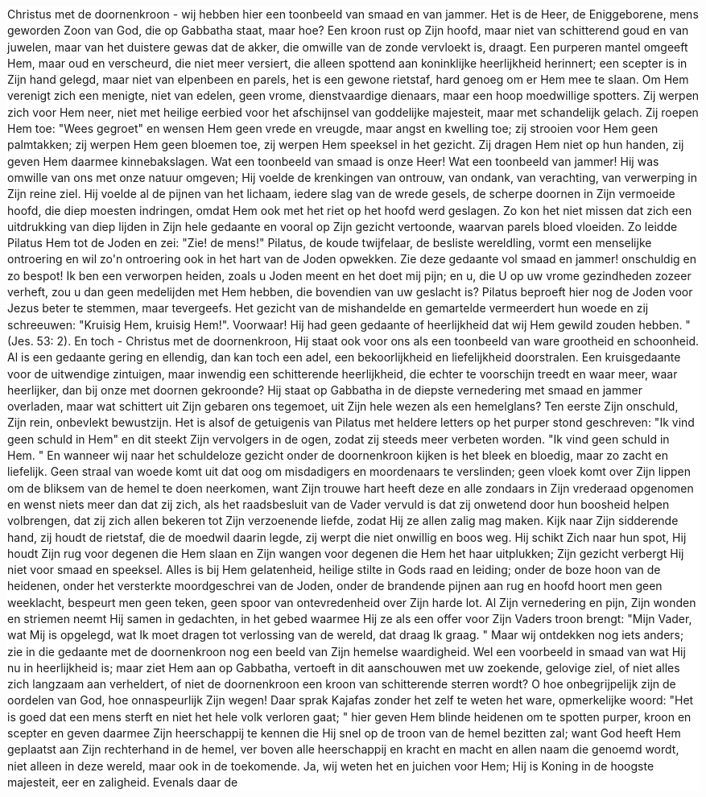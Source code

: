 Christus met de doornenkroon - wij hebben hier een toonbeeld van smaad en van jammer. Het is de Heer, de Eniggeborene, mens geworden Zoon van God, die op Gabbatha staat, maar hoe? Een kroon rust op Zijn hoofd, maar niet van schitterend goud en van juwelen, maar van het duistere gewas dat de akker, die omwille van de zonde vervloekt is, draagt. Een purperen mantel omgeeft Hem, maar oud en verscheurd, die niet meer versiert, die alleen spottend aan koninklijke heerlijkheid herinnert; een scepter is in Zijn hand gelegd, maar niet van elpenbeen en parels, het is een gewone rietstaf, hard genoeg om er Hem mee te slaan. Om Hem verenigt zich een menigte, niet van edelen, geen vrome, dienstvaardige dienaars, maar een hoop moedwillige spotters. Zij werpen zich voor Hem neer, niet met heilige eerbied voor het afschijnsel van goddelijke majesteit, maar met schandelijk gelach. Zij roepen Hem toe: "Wees gegroet" en wensen Hem geen vrede en vreugde, maar angst en kwelling toe; zij strooien voor Hem geen palmtakken; zij werpen Hem geen bloemen toe, zij werpen Hem speeksel in het gezicht. Zij dragen Hem niet op hun handen, zij geven Hem daarmee kinnebakslagen. Wat een toonbeeld van smaad is onze Heer! Wat een toonbeeld van jammer! Hij was omwille van ons met onze natuur omgeven; Hij voelde de krenkingen van ontrouw, van ondank, van verachting, van verwerping in Zijn reine ziel. Hij voelde al de pijnen van het lichaam, iedere slag van de wrede gesels, de scherpe doornen in Zijn vermoeide hoofd, die diep moesten indringen, omdat Hem ook met het riet op het hoofd werd geslagen. Zo kon het niet missen dat zich een uitdrukking van diep lijden in Zijn hele gedaante en vooral op Zijn gezicht vertoonde, waarvan parels bloed vloeiden. Zo leidde Pilatus Hem tot de Joden en zei: "Zie! de mens!" Pilatus, de koude twijfelaar, de besliste wereldling, vormt een menselijke ontroering en wil zo'n ontroering ook in het hart van de Joden opwekken. Zie deze gedaante vol smaad en jammer! onschuldig en zo bespot! Ik ben een verworpen heiden, zoals u Joden meent en het doet mij pijn; en u, die U op uw vrome gezindheden zozeer verheft, zou u dan geen medelijden met Hem hebben, die bovendien van uw geslacht is? Pilatus beproeft hier nog de Joden voor Jezus beter te stemmen, maar tevergeefs. Het gezicht van de mishandelde en gemartelde vermeerdert hun woede en zij schreeuwen: "Kruisig Hem, kruisig Hem!". Voorwaar! Hij had geen gedaante of heerlijkheid dat wij Hem gewild zouden hebben. " (Jes. 53: 2). En toch - Christus met de doornenkroon, Hij staat ook voor ons als een toonbeeld van ware grootheid en schoonheid. Al is een gedaante gering en ellendig, dan kan toch een adel, een bekoorlijkheid en liefelijkheid doorstralen. Een kruisgedaante voor de uitwendige zintuigen, maar inwendig een schitterende heerlijkheid, die echter te voorschijn treedt en waar meer, waar heerlijker, dan bij onze met doornen gekroonde? Hij staat op Gabbatha in de diepste vernedering met smaad en jammer overladen, maar wat schittert uit Zijn gebaren ons tegemoet, uit Zijn hele wezen als een hemelglans? Ten eerste Zijn onschuld, Zijn rein, onbevlekt bewustzijn. Het is alsof de getuigenis van Pilatus met heldere letters op het purper stond geschreven: "Ik vind geen schuld in Hem" en dit steekt Zijn vervolgers in de ogen, zodat zij steeds meer verbeten worden. "Ik vind geen schuld in Hem. " En wanneer wij naar het schuldeloze gezicht onder de doornenkroon kijken is het bleek en bloedig, maar zo zacht en liefelijk. Geen straal van woede komt uit dat oog om misdadigers en moordenaars te verslinden; geen vloek komt over Zijn lippen om de bliksem van de hemel te doen neerkomen, want Zijn trouwe hart heeft deze en alle zondaars in Zijn vrederaad opgenomen en wenst niets meer dan dat zij zich, als het raadsbesluit van de Vader vervuld is dat zij onwetend door hun boosheid helpen volbrengen, dat zij zich allen bekeren tot Zijn verzoenende liefde, zodat Hij ze allen zalig mag maken. Kijk naar Zijn sidderende hand, zij houdt de rietstaf, die de moedwil daarin legde, zij werpt die niet onwillig en boos weg. Hij schikt Zich naar hun spot, Hij houdt Zijn rug voor degenen die Hem slaan en Zijn wangen voor degenen die Hem het haar uitplukken; Zijn gezicht verbergt Hij niet voor smaad en speeksel. Alles is bij Hem gelatenheid, heilige stilte in Gods raad en leiding; onder de boze hoon van de heidenen, onder het versterkte moordgeschrei van de Joden, onder de brandende pijnen aan rug en hoofd hoort men geen weeklacht, bespeurt men geen teken, geen spoor van ontevredenheid over Zijn harde lot. Al Zijn vernedering en pijn, Zijn wonden en striemen neemt Hij samen in gedachten, in het gebed waarmee Hij ze als een offer voor Zijn Vaders troon brengt: "Mijn Vader, wat Mij is opgelegd, wat Ik moet dragen tot verlossing van de wereld, dat draag Ik graag. " Maar wij ontdekken nog iets anders; zie in die gedaante met de doornenkroon nog een beeld van Zijn hemelse waardigheid. Wel een voorbeeld in smaad van wat Hij nu in heerlijkheid is; maar ziet Hem aan op Gabbatha, vertoeft in dit aanschouwen met uw zoekende, gelovige ziel, of niet alles zich langzaam aan verheldert, of niet de doornenkroon een kroon van schitterende sterren wordt? O hoe onbegrijpelijk zijn de oordelen van God, hoe onnaspeurlijk Zijn wegen! Daar sprak Kajafas zonder het zelf te weten het ware, opmerkelijke woord: "Het is goed dat een mens sterft en niet het hele volk verloren gaat; " hier geven Hem blinde heidenen om te spotten purper, kroon en scepter en geven daarmee Zijn heerschappij te kennen die Hij snel op de troon van de hemel bezitten zal; want God heeft Hem geplaatst aan Zijn rechterhand in de hemel, ver boven alle heerschappij en kracht en macht en allen naam die genoemd wordt, niet alleen in deze wereld, maar ook in de toekomende. Ja, wij weten het en juichen voor Hem; Hij is Koning in de hoogste majesteit, eer en zaligheid. Evenals daar de